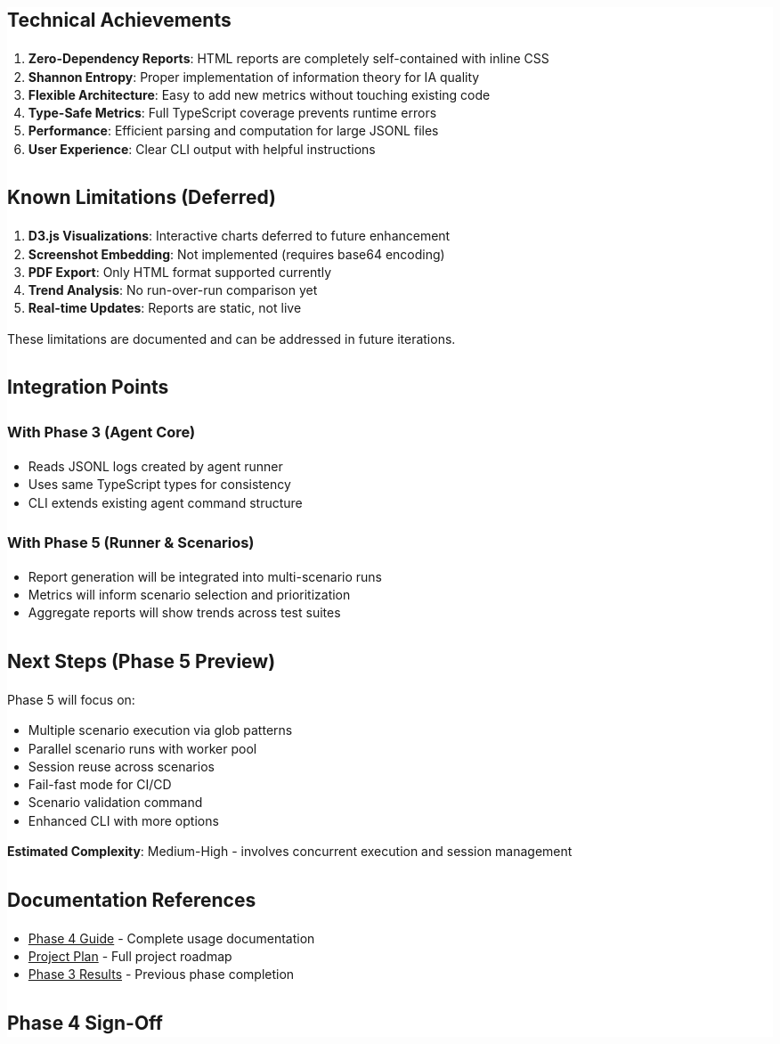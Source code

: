 ## Technical Achievements

1. **Zero-Dependency Reports**: HTML reports are completely self-contained with inline CSS
2. **Shannon Entropy**: Proper implementation of information theory for IA quality
3. **Flexible Architecture**: Easy to add new metrics without touching existing code
4. **Type-Safe Metrics**: Full TypeScript coverage prevents runtime errors
5. **Performance**: Efficient parsing and computation for large JSONL files
6. **User Experience**: Clear CLI output with helpful instructions

## Known Limitations (Deferred)

1. **D3.js Visualizations**: Interactive charts deferred to future enhancement
2. **Screenshot Embedding**: Not implemented (requires base64 encoding)
3. **PDF Export**: Only HTML format supported currently
4. **Trend Analysis**: No run-over-run comparison yet
5. **Real-time Updates**: Reports are static, not live

These limitations are documented and can be addressed in future iterations.

## Integration Points

### With Phase 3 (Agent Core)
- Reads JSONL logs created by agent runner
- Uses same TypeScript types for consistency
- CLI extends existing agent command structure

### With Phase 5 (Runner & Scenarios)
- Report generation will be integrated into multi-scenario runs
- Metrics will inform scenario selection and prioritization
- Aggregate reports will show trends across test suites

## Next Steps (Phase 5 Preview)

Phase 5 will focus on:
- Multiple scenario execution via glob patterns
- Parallel scenario runs with worker pool
- Session reuse across scenarios
- Fail-fast mode for CI/CD
- Scenario validation command
- Enhanced CLI with more options

**Estimated Complexity**: Medium-High - involves concurrent execution and session management

## Documentation References

- [Phase 4 Guide](./docs/phase4-metrics-reporting.md) - Complete usage documentation
- [Project Plan](./PROJECT_PLAN.md) - Full project roadmap
- [Phase 3 Results](./PHASE3_COMPLETE.md) - Previous phase completion

## Phase 4 Sign-Off
